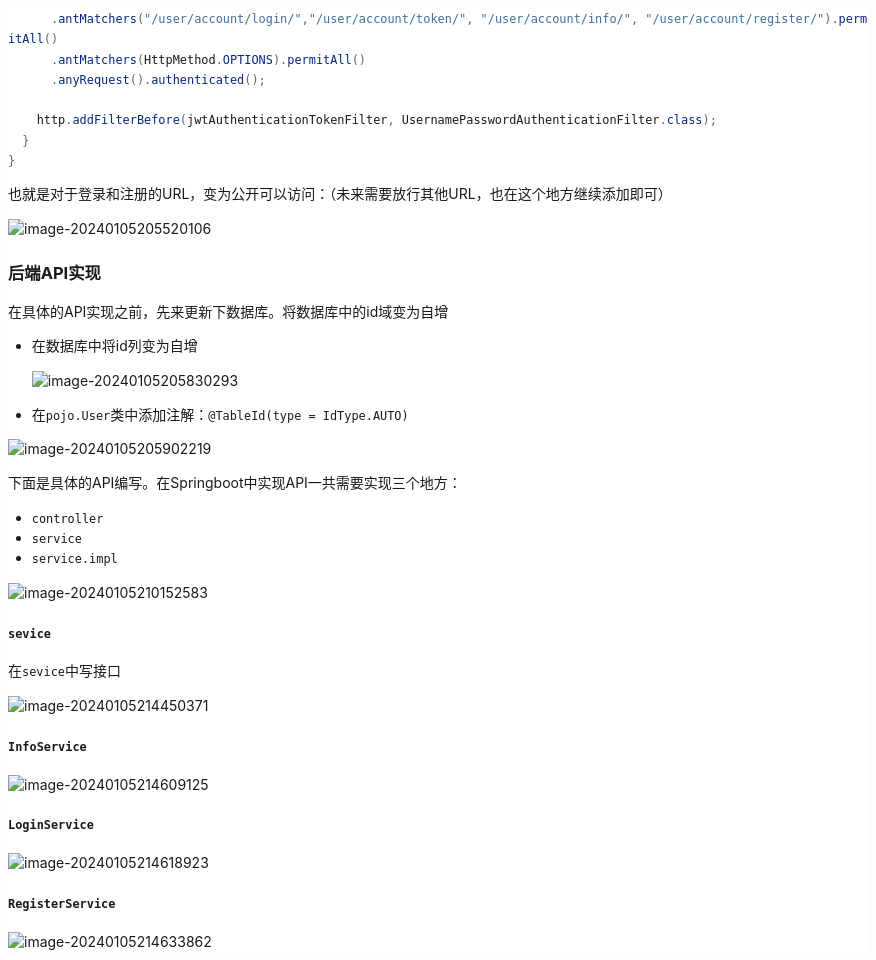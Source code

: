 ```java
      .antMatchers("/user/account/login/","/user/account/token/", "/user/account/info/", "/user/account/register/").permitAll()
      .antMatchers(HttpMethod.OPTIONS).permitAll()
      .anyRequest().authenticated();

    http.addFilterBefore(jwtAuthenticationTokenFilter, UsernamePasswordAuthenticationFilter.class);
  }
}

```

也就是对于登录和注册的URL，变为公开可以访问：（未来需要放行其他URL，也在这个地方继续添加即可）

![image-20240105205520106](https://img2023.cnblogs.com/blog/3313059/202401/3313059-20240105205521079-1653168781.png) 

### 后端API实现

在具体的API实现之前，先来更新下数据库。将数据库中的id域变为自增

- 在数据库中将id列变为自增

  ![image-20240105205830293](https://img2023.cnblogs.com/blog/3313059/202401/3313059-20240105205831178-1990070965.png) 

- 在`pojo.User`类中添加注解：`@TableId(type = IdType.AUTO)`

![image-20240105205902219](https://img2023.cnblogs.com/blog/3313059/202401/3313059-20240105205902935-1075862947.png) 

下面是具体的API编写。在Springboot中实现API一共需要实现三个地方：

- `controller`
- `service`
- `service.impl`

![image-20240105210152583](https://img2023.cnblogs.com/blog/3313059/202401/3313059-20240105210153351-1833722228.png) 

#### `sevice`

在`sevice`中写接口

![image-20240105214450371](https://img2023.cnblogs.com/blog/3313059/202401/3313059-20240105214451276-150425620.png)  

#### `InfoService`

![image-20240105214609125](https://img2023.cnblogs.com/blog/3313059/202401/3313059-20240105214609914-1993149616.png) 

#### `LoginService`

![image-20240105214618923](https://img2023.cnblogs.com/blog/3313059/202401/3313059-20240105214619665-1628260127.png) 

#### `RegisterService`

![image-20240105214633862](https://img2023.cnblogs.com/blog/3313059/202401/3313059-20240105214634596-1920344665.png) 
